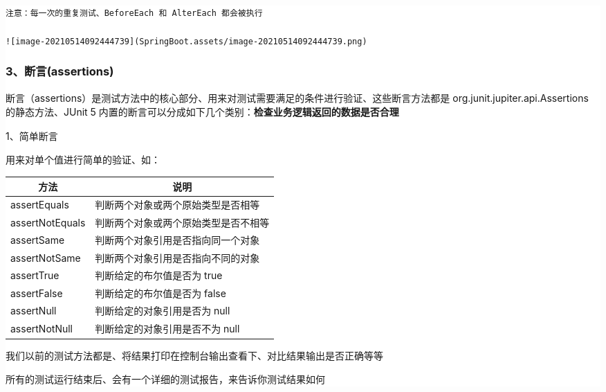     注意：每一次的重复测试、BeforeEach 和 AlterEach 都会被执行

    ![image-20210514092444739](SpringBoot.assets/image-20210514092444739.png)



### 3、断言(assertions)



断言（assertions）是测试方法中的核心部分、用来对测试需要满足的条件进行验证、这些断言方法都是 org.junit.jupiter.api.Assertions 的静态方法、JUnit 5 内置的断言可以分成如下几个类别：**检查业务逻辑返回的数据是否合理**



1、简单断言

用来对单个值进行简单的验证、如：

| 方法            | 说明                                 |
| --------------- | ------------------------------------ |
| assertEquals    | 判断两个对象或两个原始类型是否相等   |
| assertNotEquals | 判断两个对象或两个原始类型是否不相等 |
| assertSame      | 判断两个对象引用是否指向同一个对象   |
| assertNotSame   | 判断两个对象引用是否指向不同的对象   |
| assertTrue      | 判断给定的布尔值是否为 true          |
| assertFalse     | 判断给定的布尔值是否为 false         |
| assertNull      | 判断给定的对象引用是否为 null        |
| assertNotNull   | 判断给定的对象引用是否不为 null      |



我们以前的测试方法都是、将结果打印在控制台输出查看下、对比结果输出是否正确等等

所有的测试运行结束后、会有一个详细的测试报告，来告诉你测试结果如何
